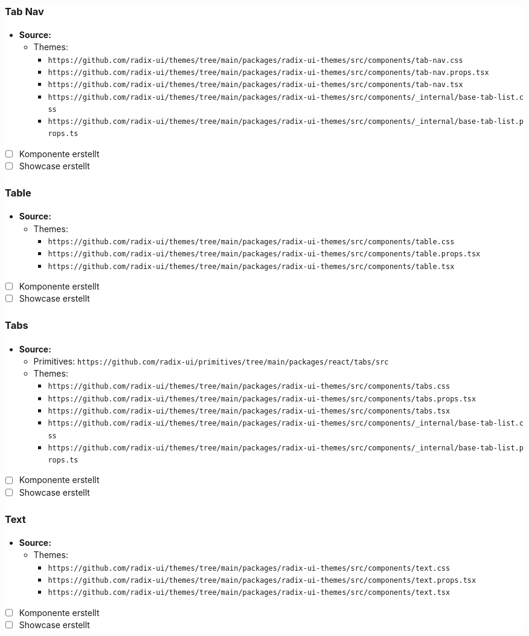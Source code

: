 ### Tab Nav
- **Source:**
  - Themes:
    - `https://github.com/radix-ui/themes/tree/main/packages/radix-ui-themes/src/components/tab-nav.css`
    - `https://github.com/radix-ui/themes/tree/main/packages/radix-ui-themes/src/components/tab-nav.props.tsx`
    - `https://github.com/radix-ui/themes/tree/main/packages/radix-ui-themes/src/components/tab-nav.tsx`
    - `https://github.com/radix-ui/themes/tree/main/packages/radix-ui-themes/src/components/_internal/base-tab-list.css`
    - `https://github.com/radix-ui/themes/tree/main/packages/radix-ui-themes/src/components/_internal/base-tab-list.props.ts`
- [ ] Komponente erstellt
- [ ] Showcase erstellt

### Table
- **Source:**
  - Themes:
    - `https://github.com/radix-ui/themes/tree/main/packages/radix-ui-themes/src/components/table.css`
    - `https://github.com/radix-ui/themes/tree/main/packages/radix-ui-themes/src/components/table.props.tsx`
    - `https://github.com/radix-ui/themes/tree/main/packages/radix-ui-themes/src/components/table.tsx`
- [ ] Komponente erstellt
- [ ] Showcase erstellt

### Tabs
- **Source:**
  - Primitives: `https://github.com/radix-ui/primitives/tree/main/packages/react/tabs/src`
  - Themes:
    - `https://github.com/radix-ui/themes/tree/main/packages/radix-ui-themes/src/components/tabs.css`
    - `https://github.com/radix-ui/themes/tree/main/packages/radix-ui-themes/src/components/tabs.props.tsx`
    - `https://github.com/radix-ui/themes/tree/main/packages/radix-ui-themes/src/components/tabs.tsx`
    - `https://github.com/radix-ui/themes/tree/main/packages/radix-ui-themes/src/components/_internal/base-tab-list.css`
    - `https://github.com/radix-ui/themes/tree/main/packages/radix-ui-themes/src/components/_internal/base-tab-list.props.ts`
- [ ] Komponente erstellt
- [ ] Showcase erstellt

### Text
- **Source:**
  - Themes:
    - `https://github.com/radix-ui/themes/tree/main/packages/radix-ui-themes/src/components/text.css`
    - `https://github.com/radix-ui/themes/tree/main/packages/radix-ui-themes/src/components/text.props.tsx`
    - `https://github.com/radix-ui/themes/tree/main/packages/radix-ui-themes/src/components/text.tsx`
- [ ] Komponente erstellt
- [ ] Showcase erstellt
